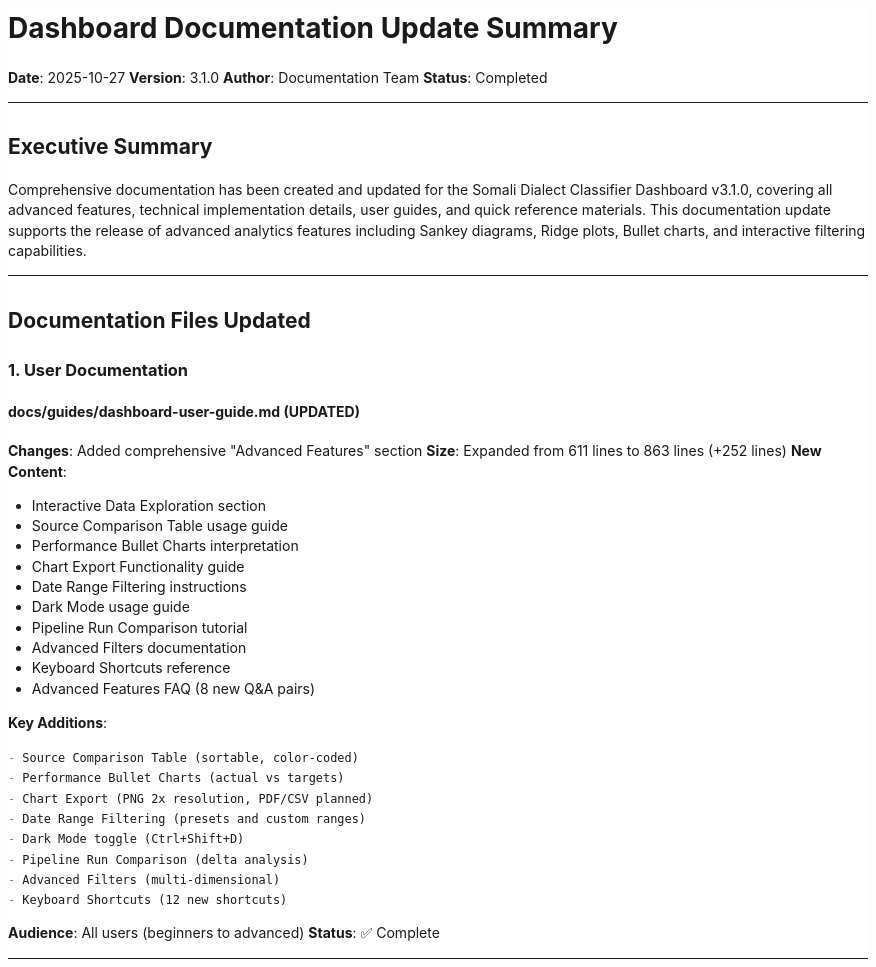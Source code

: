 # Dashboard Documentation Update Summary

**Date**: 2025-10-27
**Version**: 3.1.0
**Author**: Documentation Team
**Status**: Completed

---

## Executive Summary

Comprehensive documentation has been created and updated for the Somali Dialect Classifier Dashboard v3.1.0, covering all advanced features, technical implementation details, user guides, and quick reference materials. This documentation update supports the release of advanced analytics features including Sankey diagrams, Ridge plots, Bullet charts, and interactive filtering capabilities.

---

## Documentation Files Updated

### 1. User Documentation

#### **docs/guides/dashboard-user-guide.md** (UPDATED)
**Changes**: Added comprehensive "Advanced Features" section
**Size**: Expanded from 611 lines to 863 lines (+252 lines)
**New Content**:
- Interactive Data Exploration section
- Source Comparison Table usage guide
- Performance Bullet Charts interpretation
- Chart Export Functionality guide
- Date Range Filtering instructions
- Dark Mode usage guide
- Pipeline Run Comparison tutorial
- Advanced Filters documentation
- Keyboard Shortcuts reference
- Advanced Features FAQ (8 new Q&A pairs)

**Key Additions**:
```markdown
- Source Comparison Table (sortable, color-coded)
- Performance Bullet Charts (actual vs targets)
- Chart Export (PNG 2x resolution, PDF/CSV planned)
- Date Range Filtering (presets and custom ranges)
- Dark Mode toggle (Ctrl+Shift+D)
- Pipeline Run Comparison (delta analysis)
- Advanced Filters (multi-dimensional)
- Keyboard Shortcuts (12 new shortcuts)
```

**Audience**: All users (beginners to advanced)
**Status**: ✅ Complete

---